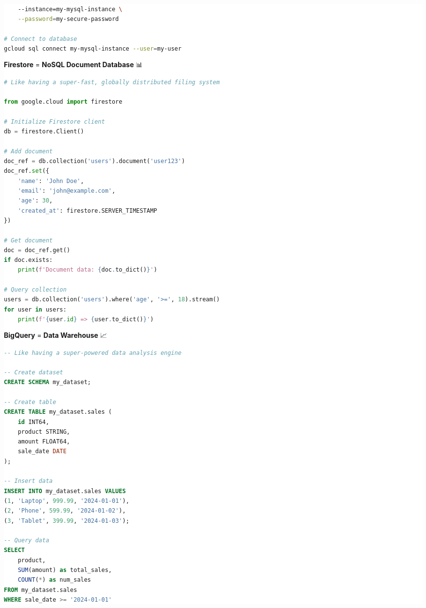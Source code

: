```bash
    --instance=my-mysql-instance \
    --password=my-secure-password

# Connect to database
gcloud sql connect my-mysql-instance --user=my-user
```

**Firestore** = **NoSQL Document Database** 📊
```python
# Like having a super-fast, globally distributed filing system

from google.cloud import firestore

# Initialize Firestore client
db = firestore.Client()

# Add document
doc_ref = db.collection('users').document('user123')
doc_ref.set({
    'name': 'John Doe',
    'email': 'john@example.com',
    'age': 30,
    'created_at': firestore.SERVER_TIMESTAMP
})

# Get document
doc = doc_ref.get()
if doc.exists:
    print(f'Document data: {doc.to_dict()}')

# Query collection
users = db.collection('users').where('age', '>=', 18).stream()
for user in users:
    print(f'{user.id} => {user.to_dict()}')
```

**BigQuery** = **Data Warehouse** 📈
```sql
-- Like having a super-powered data analysis engine

-- Create dataset
CREATE SCHEMA my_dataset;

-- Create table
CREATE TABLE my_dataset.sales (
    id INT64,
    product STRING,
    amount FLOAT64,
    sale_date DATE
);

-- Insert data
INSERT INTO my_dataset.sales VALUES
(1, 'Laptop', 999.99, '2024-01-01'),
(2, 'Phone', 599.99, '2024-01-02'),
(3, 'Tablet', 399.99, '2024-01-03');

-- Query data
SELECT 
    product,
    SUM(amount) as total_sales,
    COUNT(*) as num_sales
FROM my_dataset.sales
WHERE sale_date >= '2024-01-01'
```